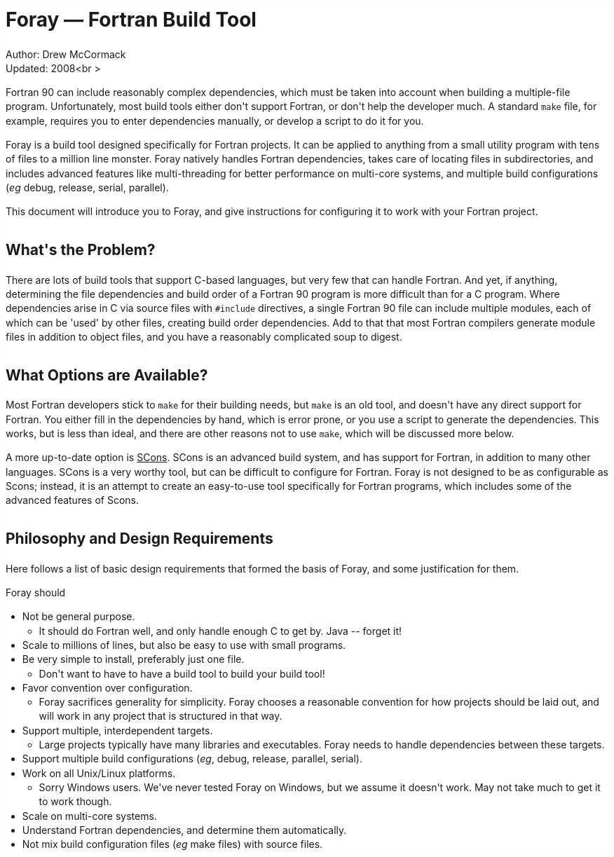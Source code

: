 Foray — Fortran Build Tool
=============================================

Author: Drew McCormack<br />
Updated: 2008<br \>

Fortran 90 can include reasonably complex dependencies, which must be taken into account when building a multiple-file program. Unfortunately, most build tools either don't support Fortran, or don't help the developer much. A standard `make` file, for example, requires you to enter dependencies manually, or develop a script to do it for you.

Foray is a build tool designed specifically for Fortran projects. It can be applied to anything from a small utility program with tens of files to a million line monster. Foray natively handles Fortran dependencies, takes care of locating files in subdirectories, and includes advanced features like multi-threading for better performance on multi-core systems, and multiple build configurations (_eg_ debug, release, serial, parallel).

This document will introduce you to Foray, and give instructions for configuring it to work with your Fortran project.

What's the Problem?
-------------------
There are lots of build tools that support C-based languages, but very few that can handle Fortran. And yet, if anything, determining the file dependencies and build order of a Fortran 90 program is more difficult than for a C program. Where dependencies arise in C via source files with `#include` directives, a single Fortran 90 file can include multiple modules, each of which can be 'used' by other files, creating build order dependencies. Add to that that most Fortran compilers generate module files in addition to object files, and you have a reasonably complicated soup to digest.

What Options are Available?
------------------------------
Most Fortran developers stick to `make` for their building needs, but `make` is an old tool, and doesn't have any direct support for Fortran. You either fill in the dependencies by hand, which is error prone, or you use a script to generate the dependencies. This works, but is less than ideal, and there are other reasons not to use `make`, which will be discussed more below.

A more up-to-date option is [SCons](http://www.scons.org/). SCons is an advanced build system, and has support for Fortran, in addition to many other languages. SCons is a very worthy tool, but can be difficult to configure for Fortran. Foray is not designed to be as configurable as Scons; instead, it is an attempt to create an easy-to-use tool specifically for Fortran programs, which includes some of the advanced features of Scons.

Philosophy and Design Requirements
----------------------------------
Here follows a list of basic design requirements that formed the basis of Foray, and some justification for them.

Foray should

*	Not be general purpose.
	*	It should do Fortran well, and only handle enough C to get by. Java -- forget it!
*	Scale to millions of lines, but also be easy to use with small programs.
*	Be very simple to install, preferably just one file.
	*	Don't want to have to have a build tool to build your build tool!
*	Favor convention over configuration.
	*	Foray sacrifices generality for simplicity. Foray chooses a reasonable convention for how projects should be laid out, and will work in any project that is structured in that way.
*	Support multiple, interdependent targets.
	*	Large projects typically have many libraries and executables. Foray needs to handle dependencies between these targets.
*	Support multiple build configurations (*eg*, debug, release, parallel, serial).
*	Work on all Unix/Linux platforms.
	*	Sorry Windows users. We've never tested Foray on Windows, but we assume it doesn't work. May not take much to get it to work though.
*	Scale on multi-core systems.
*	Understand Fortran dependencies, and determine them automatically.
*	Not mix build configuration files (*eg* make files) with source files.